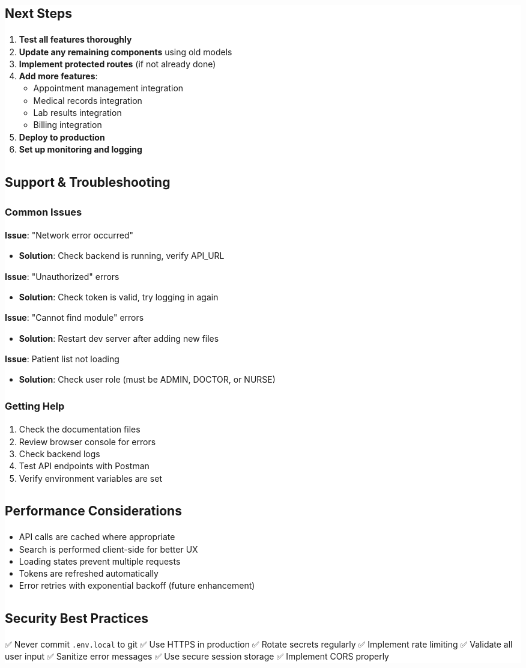 ## Next Steps

1. **Test all features thoroughly**
2. **Update any remaining components** using old models
3. **Implement protected routes** (if not already done)
4. **Add more features**:
   - Appointment management integration
   - Medical records integration
   - Lab results integration
   - Billing integration
5. **Deploy to production**
6. **Set up monitoring and logging**

## Support & Troubleshooting

### Common Issues

**Issue**: "Network error occurred"
- **Solution**: Check backend is running, verify API_URL

**Issue**: "Unauthorized" errors
- **Solution**: Check token is valid, try logging in again

**Issue**: "Cannot find module" errors
- **Solution**: Restart dev server after adding new files

**Issue**: Patient list not loading
- **Solution**: Check user role (must be ADMIN, DOCTOR, or NURSE)

### Getting Help

1. Check the documentation files
2. Review browser console for errors
3. Check backend logs
4. Test API endpoints with Postman
5. Verify environment variables are set

## Performance Considerations

- API calls are cached where appropriate
- Search is performed client-side for better UX
- Loading states prevent multiple requests
- Tokens are refreshed automatically
- Error retries with exponential backoff (future enhancement)

## Security Best Practices

✅ Never commit `.env.local` to git
✅ Use HTTPS in production
✅ Rotate secrets regularly
✅ Implement rate limiting
✅ Validate all user input
✅ Sanitize error messages
✅ Use secure session storage
✅ Implement CORS properly
